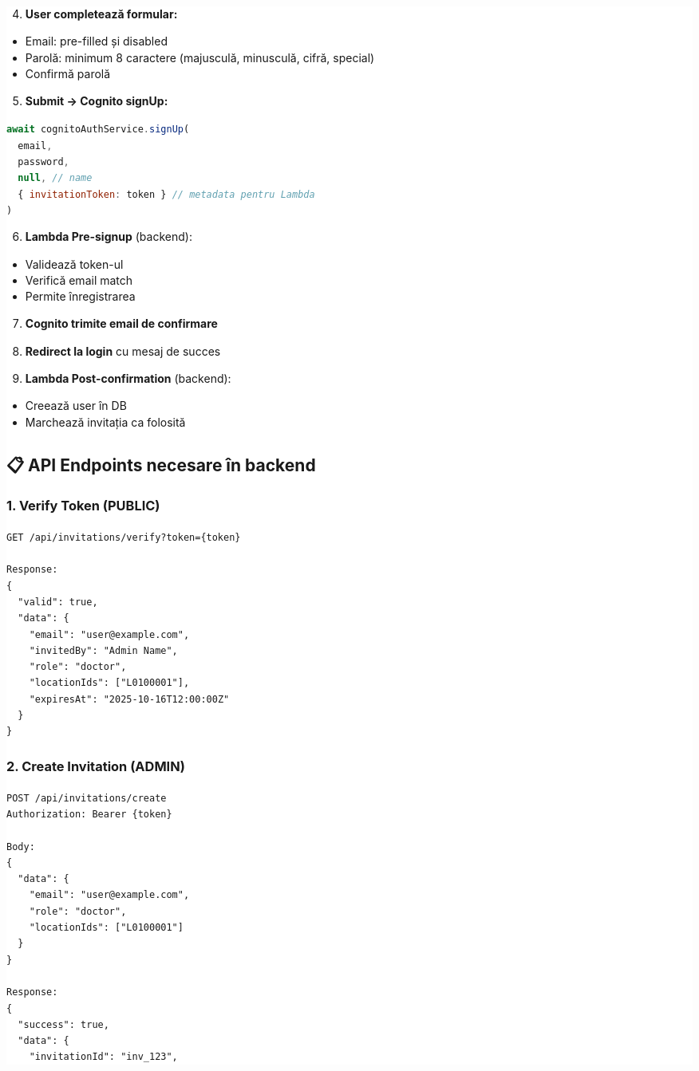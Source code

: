 4. **User completează formular:**
- Email: pre-filled și disabled
- Parolă: minimum 8 caractere (majusculă, minusculă, cifră, special)
- Confirmă parolă

5. **Submit → Cognito signUp:**
```javascript
await cognitoAuthService.signUp(
  email,
  password,
  null, // name
  { invitationToken: token } // metadata pentru Lambda
)
```

6. **Lambda Pre-signup** (backend):
- Validează token-ul
- Verifică email match
- Permite înregistrarea

7. **Cognito trimite email de confirmare**

8. **Redirect la login** cu mesaj de succes

9. **Lambda Post-confirmation** (backend):
- Creează user în DB
- Marchează invitația ca folosită

## 📋 API Endpoints necesare în backend

### 1. Verify Token (PUBLIC)
```http
GET /api/invitations/verify?token={token}

Response:
{
  "valid": true,
  "data": {
    "email": "user@example.com",
    "invitedBy": "Admin Name",
    "role": "doctor",
    "locationIds": ["L0100001"],
    "expiresAt": "2025-10-16T12:00:00Z"
  }
}
```

### 2. Create Invitation (ADMIN)
```http
POST /api/invitations/create
Authorization: Bearer {token}

Body:
{
  "data": {
    "email": "user@example.com",
    "role": "doctor",
    "locationIds": ["L0100001"]
  }
}

Response:
{
  "success": true,
  "data": {
    "invitationId": "inv_123",
```